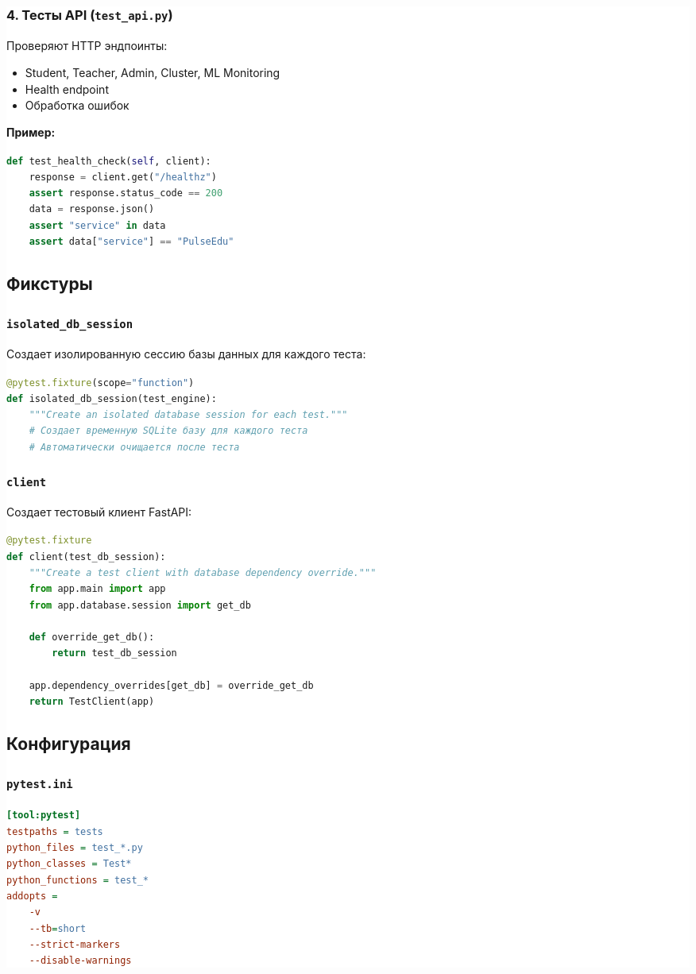 ### 4. Тесты API (`test_api.py`)
Проверяют HTTP эндпоинты:
- Student, Teacher, Admin, Cluster, ML Monitoring
- Health endpoint
- Обработка ошибок

**Пример:**
```python
def test_health_check(self, client):
    response = client.get("/healthz")
    assert response.status_code == 200
    data = response.json()
    assert "service" in data
    assert data["service"] == "PulseEdu"
```

## Фикстуры

### `isolated_db_session`
Создает изолированную сессию базы данных для каждого теста:

```python
@pytest.fixture(scope="function")
def isolated_db_session(test_engine):
    """Create an isolated database session for each test."""
    # Создает временную SQLite базу для каждого теста
    # Автоматически очищается после теста
```

### `client`
Создает тестовый клиент FastAPI:

```python
@pytest.fixture
def client(test_db_session):
    """Create a test client with database dependency override."""
    from app.main import app
    from app.database.session import get_db
    
    def override_get_db():
        return test_db_session
    
    app.dependency_overrides[get_db] = override_get_db
    return TestClient(app)
```

## Конфигурация

### `pytest.ini`
```ini
[tool:pytest]
testpaths = tests
python_files = test_*.py
python_classes = Test*
python_functions = test_*
addopts = 
    -v
    --tb=short
    --strict-markers
    --disable-warnings
```
